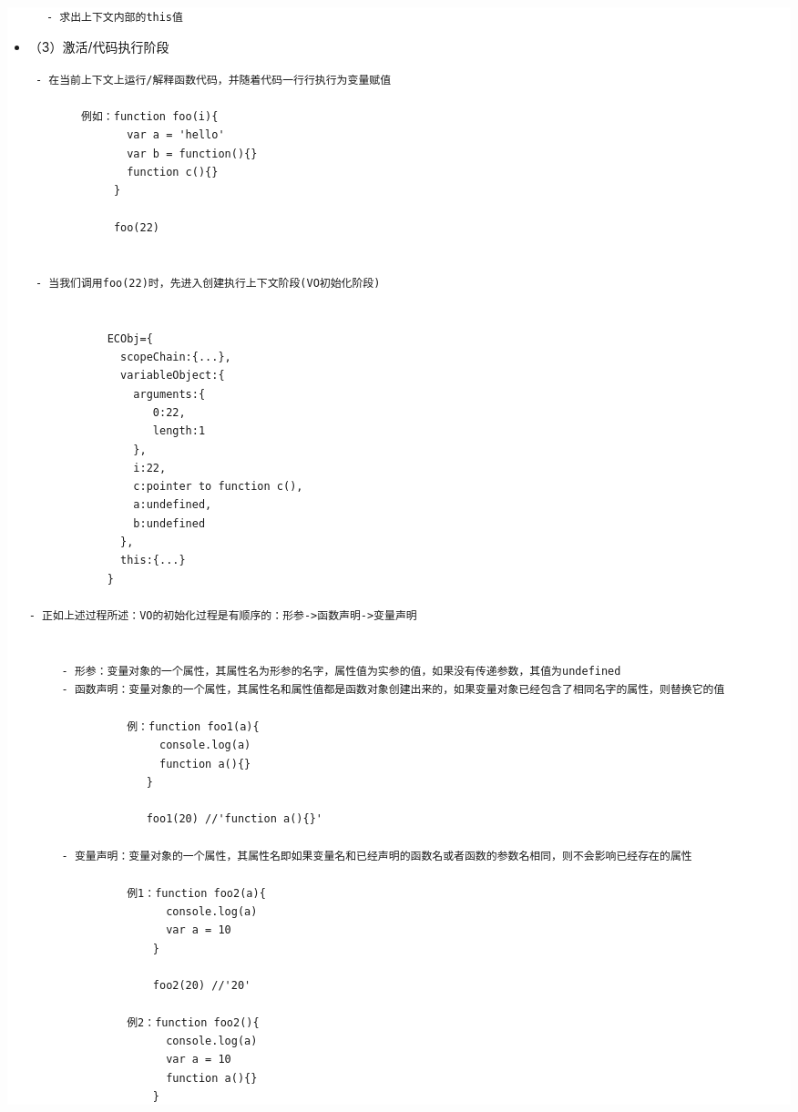           - 求出上下文内部的this值

   - （3）激活/代码执行阶段

          - 在当前上下文上运行/解释函数代码，并随着代码一行行执行为变量赋值

			     例如：function foo(i){
			            var a = 'hello'
			            var b = function(){}
			            function c(){}
			          }
			
			          foo(22)

    
          - 当我们调用foo(22)时，先进入创建执行上下文阶段(VO初始化阶段)

    
			         ECObj={
			           scopeChain:{...},
			           variableObject:{
			             arguments:{
			                0:22,
			                length:1
			             },
			             i:22,
			             c:pointer to function c(),
			             a:undefined,
			             b:undefined
			           },
			           this:{...}
			         }
 
         - 正如上述过程所述：VO的初始化过程是有顺序的：形参->函数声明->变量声明


              - 形参：变量对象的一个属性，其属性名为形参的名字，属性值为实参的值，如果没有传递参数，其值为undefined
              - 函数声明：变量对象的一个属性，其属性名和属性值都是函数对象创建出来的，如果变量对象已经包含了相同名字的属性，则替换它的值

		                例：function foo1(a){
		                     console.log(a)
		                     function a(){}
		                   }
		
		                   foo1(20) //'function a(){}'

              - 变量声明：变量对象的一个属性，其属性名即如果变量名和已经声明的函数名或者函数的参数名相同，则不会影响已经存在的属性

		                例1：function foo2(a){
		                      console.log(a)
		                      var a = 10  
		                    }
		              
		                    foo2(20) //'20'
		
		                例2：function foo2(){
		                      console.log(a)
		                      var a = 10  
		                      function a(){}
		                    }
		              